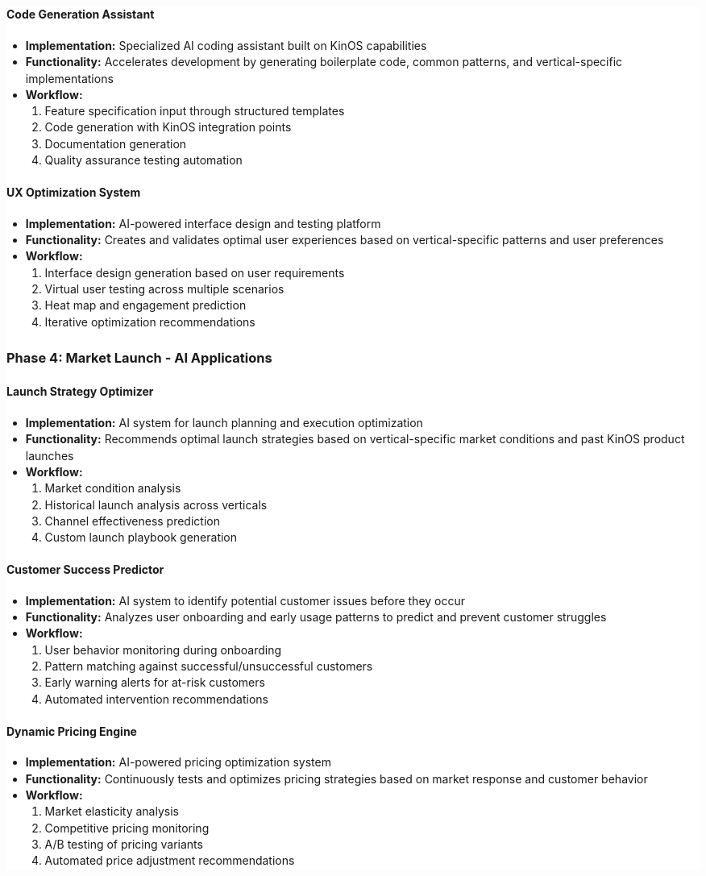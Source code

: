 #### Code Generation Assistant
- **Implementation:** Specialized AI coding assistant built on KinOS capabilities
- **Functionality:** Accelerates development by generating boilerplate code, common patterns, and vertical-specific implementations
- **Workflow:**
  1. Feature specification input through structured templates
  2. Code generation with KinOS integration points
  3. Documentation generation
  4. Quality assurance testing automation

#### UX Optimization System
- **Implementation:** AI-powered interface design and testing platform
- **Functionality:** Creates and validates optimal user experiences based on vertical-specific patterns and user preferences
- **Workflow:**
  1. Interface design generation based on user requirements
  2. Virtual user testing across multiple scenarios
  3. Heat map and engagement prediction
  4. Iterative optimization recommendations

### Phase 4: Market Launch - AI Applications

#### Launch Strategy Optimizer
- **Implementation:** AI system for launch planning and execution optimization
- **Functionality:** Recommends optimal launch strategies based on vertical-specific market conditions and past KinOS product launches
- **Workflow:**
  1. Market condition analysis
  2. Historical launch analysis across verticals
  3. Channel effectiveness prediction
  4. Custom launch playbook generation

#### Customer Success Predictor
- **Implementation:** AI system to identify potential customer issues before they occur
- **Functionality:** Analyzes user onboarding and early usage patterns to predict and prevent customer struggles
- **Workflow:**
  1. User behavior monitoring during onboarding
  2. Pattern matching against successful/unsuccessful customers
  3. Early warning alerts for at-risk customers
  4. Automated intervention recommendations

#### Dynamic Pricing Engine
- **Implementation:** AI-powered pricing optimization system
- **Functionality:** Continuously tests and optimizes pricing strategies based on market response and customer behavior
- **Workflow:**
  1. Market elasticity analysis
  2. Competitive pricing monitoring
  3. A/B testing of pricing variants
  4. Automated price adjustment recommendations
